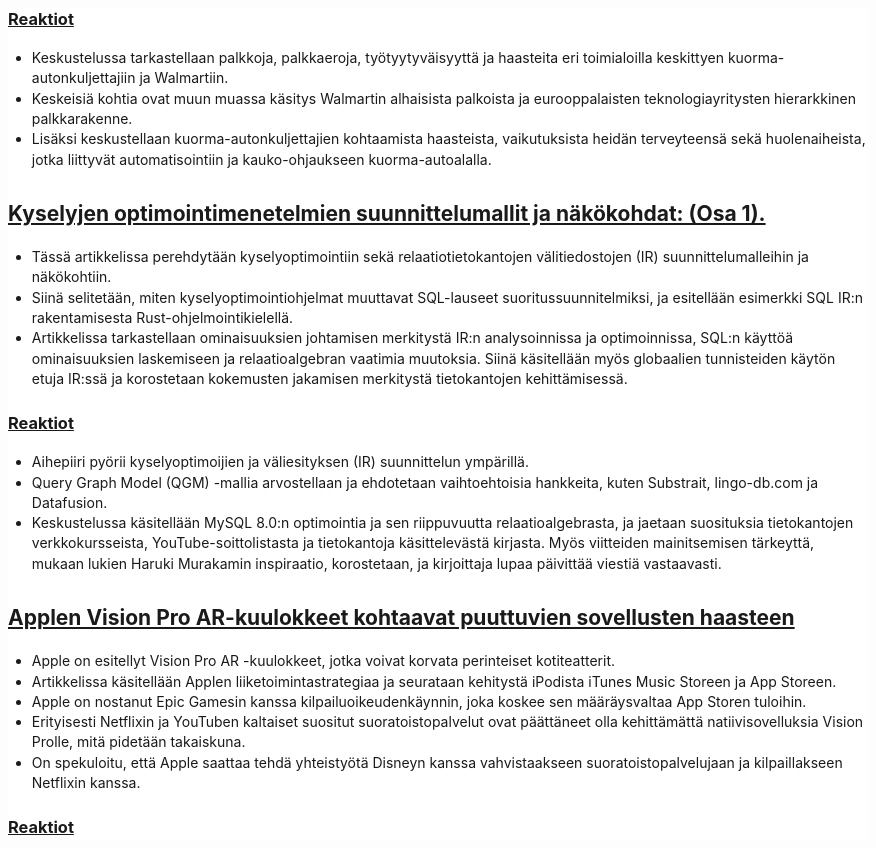 ### [Reaktiot](https://news.ycombinator.com/item?id=39176877)

- Keskustelussa tarkastellaan palkkoja, palkkaeroja, työtyytyväisyyttä ja haasteita eri toimialoilla keskittyen kuorma-autonkuljettajiin ja Walmartiin.
- Keskeisiä kohtia ovat muun muassa käsitys Walmartin alhaisista palkoista ja eurooppalaisten teknologiayritysten hierarkkinen palkkarakenne.
- Lisäksi keskustellaan kuorma-autonkuljettajien kohtaamista haasteista, vaikutuksista heidän terveyteensä sekä huolenaiheista, jotka liittyvät automatisointiin ja kauko-ohjaukseen kuorma-autoalalla.

## [Kyselyjen optimointimenetelmien suunnittelumallit ja näkökohdat: (Osa 1).](https://xuanwo.io/2024/02-what-i-talk-about-when-i-talk-about-query-optimizer-part-1/)

- Tässä artikkelissa perehdytään kyselyoptimointiin sekä relaatiotietokantojen välitiedostojen (IR) suunnittelumalleihin ja näkökohtiin.
- Siinä selitetään, miten kyselyoptimointiohjelmat muuttavat SQL-lauseet suoritussuunnitelmiksi, ja esitellään esimerkki SQL IR:n rakentamisesta Rust-ohjelmointikielellä.
- Artikkelissa tarkastellaan ominaisuuksien johtamisen merkitystä IR:n analysoinnissa ja optimoinnissa, SQL:n käyttöä ominaisuuksien laskemiseen ja relaatioalgebran vaatimia muutoksia. Siinä käsitellään myös globaalien tunnisteiden käytön etuja IR:ssä ja korostetaan kokemusten jakamisen merkitystä tietokantojen kehittämisessä.

### [Reaktiot](https://news.ycombinator.com/item?id=39176797)

- Aihepiiri pyörii kyselyoptimoijien ja väliesityksen (IR) suunnittelun ympärillä.
- Query Graph Model (QGM) -mallia arvostellaan ja ehdotetaan vaihtoehtoisia hankkeita, kuten Substrait, lingo-db.com ja Datafusion.
- Keskustelussa käsitellään MySQL 8.0:n optimointia ja sen riippuvuutta relaatioalgebrasta, ja jaetaan suosituksia tietokantojen verkkokursseista, YouTube-soittolistasta ja tietokantoja käsittelevästä kirjasta. Myös viitteiden mainitsemisen tärkeyttä, mukaan lukien Haruki Murakamin inspiraatio, korostetaan, ja kirjoittaja lupaa päivittää viestiä vastaavasti.

## [Applen Vision Pro AR-kuulokkeet kohtaavat puuttuvien sovellusten haasteen](https://stratechery.com/2024/the-apple-vision-pros-missing-apps/)

- Apple on esitellyt Vision Pro AR -kuulokkeet, jotka voivat korvata perinteiset kotiteatterit.
- Artikkelissa käsitellään Applen liiketoimintastrategiaa ja seurataan kehitystä iPodista iTunes Music Storeen ja App Storeen.
- Apple on nostanut Epic Gamesin kanssa kilpailuoikeudenkäynnin, joka koskee sen määräysvaltaa App Storen tuloihin.
- Erityisesti Netflixin ja YouTuben kaltaiset suositut suoratoistopalvelut ovat päättäneet olla kehittämättä natiivisovelluksia Vision Prolle, mitä pidetään takaiskuna.
- On spekuloitu, että Apple saattaa tehdä yhteistyötä Disneyn kanssa vahvistaakseen suoratoistopalvelujaan ja kilpaillakseen Netflixin kanssa.

### [Reaktiot](https://news.ycombinator.com/item?id=39176899)
